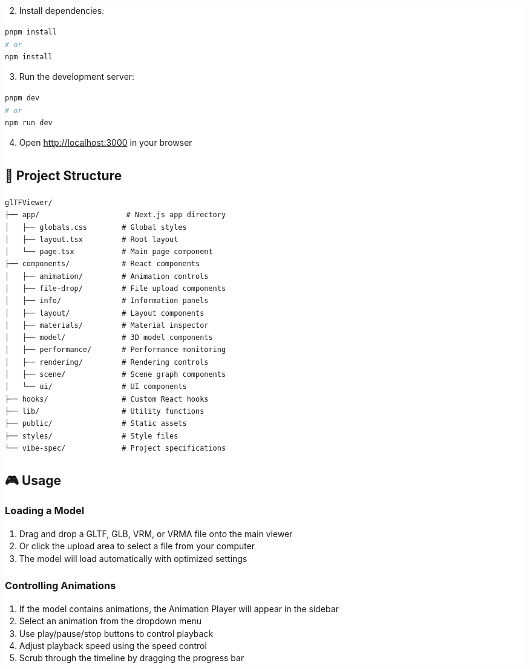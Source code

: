 2. Install dependencies:
```bash
pnpm install
# or
npm install
```

3. Run the development server:
```bash
pnpm dev
# or
npm run dev
```

4. Open [http://localhost:3000](http://localhost:3000) in your browser

## 📁 Project Structure

```
glTFViewer/
├── app/                    # Next.js app directory
│   ├── globals.css        # Global styles
│   ├── layout.tsx         # Root layout
│   └── page.tsx           # Main page component
├── components/            # React components
│   ├── animation/         # Animation controls
│   ├── file-drop/         # File upload components
│   ├── info/              # Information panels
│   ├── layout/            # Layout components
│   ├── materials/         # Material inspector
│   ├── model/             # 3D model components
│   ├── performance/       # Performance monitoring
│   ├── rendering/         # Rendering controls
│   ├── scene/             # Scene graph components
│   └── ui/                # UI components
├── hooks/                 # Custom React hooks
├── lib/                   # Utility functions
├── public/                # Static assets
├── styles/                # Style files
└── vibe-spec/             # Project specifications
```

## 🎮 Usage

### Loading a Model
1. Drag and drop a GLTF, GLB, VRM, or VRMA file onto the main viewer
2. Or click the upload area to select a file from your computer
3. The model will load automatically with optimized settings

### Controlling Animations
1. If the model contains animations, the Animation Player will appear in the sidebar
2. Select an animation from the dropdown menu
3. Use play/pause/stop buttons to control playback
4. Adjust playback speed using the speed control
5. Scrub through the timeline by dragging the progress bar
